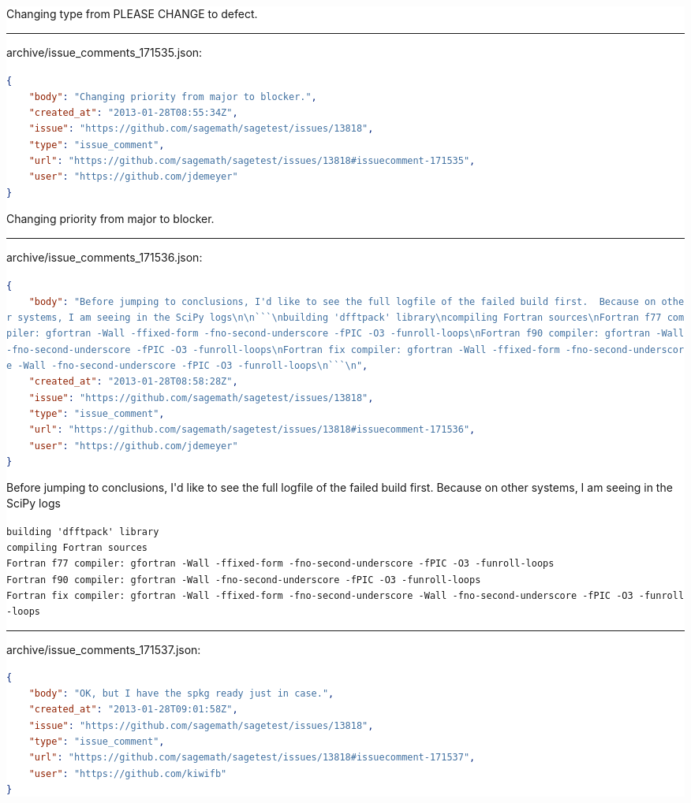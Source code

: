 Changing type from PLEASE CHANGE to defect.



---

archive/issue_comments_171535.json:
```json
{
    "body": "Changing priority from major to blocker.",
    "created_at": "2013-01-28T08:55:34Z",
    "issue": "https://github.com/sagemath/sagetest/issues/13818",
    "type": "issue_comment",
    "url": "https://github.com/sagemath/sagetest/issues/13818#issuecomment-171535",
    "user": "https://github.com/jdemeyer"
}
```

Changing priority from major to blocker.



---

archive/issue_comments_171536.json:
```json
{
    "body": "Before jumping to conclusions, I'd like to see the full logfile of the failed build first.  Because on other systems, I am seeing in the SciPy logs\n\n```\nbuilding 'dfftpack' library\ncompiling Fortran sources\nFortran f77 compiler: gfortran -Wall -ffixed-form -fno-second-underscore -fPIC -O3 -funroll-loops\nFortran f90 compiler: gfortran -Wall -fno-second-underscore -fPIC -O3 -funroll-loops\nFortran fix compiler: gfortran -Wall -ffixed-form -fno-second-underscore -Wall -fno-second-underscore -fPIC -O3 -funroll-loops\n```\n",
    "created_at": "2013-01-28T08:58:28Z",
    "issue": "https://github.com/sagemath/sagetest/issues/13818",
    "type": "issue_comment",
    "url": "https://github.com/sagemath/sagetest/issues/13818#issuecomment-171536",
    "user": "https://github.com/jdemeyer"
}
```

Before jumping to conclusions, I'd like to see the full logfile of the failed build first.  Because on other systems, I am seeing in the SciPy logs

```
building 'dfftpack' library
compiling Fortran sources
Fortran f77 compiler: gfortran -Wall -ffixed-form -fno-second-underscore -fPIC -O3 -funroll-loops
Fortran f90 compiler: gfortran -Wall -fno-second-underscore -fPIC -O3 -funroll-loops
Fortran fix compiler: gfortran -Wall -ffixed-form -fno-second-underscore -Wall -fno-second-underscore -fPIC -O3 -funroll-loops
```




---

archive/issue_comments_171537.json:
```json
{
    "body": "OK, but I have the spkg ready just in case.",
    "created_at": "2013-01-28T09:01:58Z",
    "issue": "https://github.com/sagemath/sagetest/issues/13818",
    "type": "issue_comment",
    "url": "https://github.com/sagemath/sagetest/issues/13818#issuecomment-171537",
    "user": "https://github.com/kiwifb"
}
```
